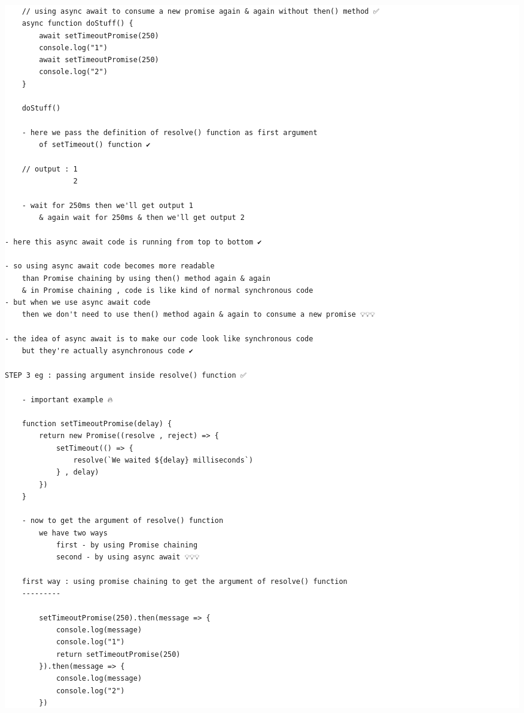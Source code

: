         // using async await to consume a new promise again & again without then() method ✅
        async function doStuff() {
            await setTimeoutPromise(250)
            console.log("1")
            await setTimeoutPromise(250)
            console.log("2")
        }

        doStuff()

        - here we pass the definition of resolve() function as first argument 
            of setTimeout() function ✔️

        // output : 1 
                    2

        - wait for 250ms then we'll get output 1 
            & again wait for 250ms & then we'll get output 2

    - here this async await code is running from top to bottom ✔️

    - so using async await code becomes more readable
        than Promise chaining by using then() method again & again 
        & in Promise chaining , code is like kind of normal synchronous code 
    - but when we use async await code 
        then we don't need to use then() method again & again to consume a new promise 💡💡💡

    - the idea of async await is to make our code look like synchronous code 
        but they're actually asynchronous code ✔️ 

    STEP 3 eg : passing argument inside resolve() function ✅ 

        - important example 🔥

        function setTimeoutPromise(delay) {
            return new Promise((resolve , reject) => {
                setTimeout(() => {
                    resolve(`We waited ${delay} milliseconds`)
                } , delay)
            })
        }

        - now to get the argument of resolve() function 
            we have two ways 
                first - by using Promise chaining 
                second - by using async await 💡💡💡

        first way : using promise chaining to get the argument of resolve() function 
        ---------

            setTimeoutPromise(250).then(message => {
                console.log(message)
                console.log("1")
                return setTimeoutPromise(250)
            }).then(message => {
                console.log(message)
                console.log("2")
            })
